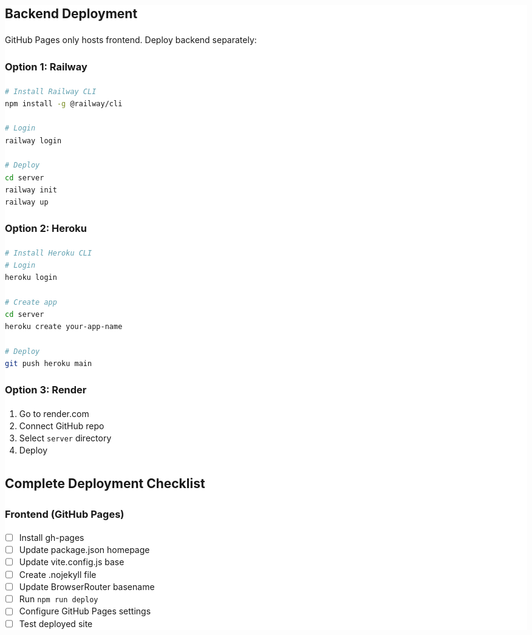 ## Backend Deployment

GitHub Pages only hosts frontend. Deploy backend separately:

### Option 1: Railway
```bash
# Install Railway CLI
npm install -g @railway/cli

# Login
railway login

# Deploy
cd server
railway init
railway up
```

### Option 2: Heroku
```bash
# Install Heroku CLI
# Login
heroku login

# Create app
cd server
heroku create your-app-name

# Deploy
git push heroku main
```

### Option 3: Render
1. Go to render.com
2. Connect GitHub repo
3. Select `server` directory
4. Deploy

## Complete Deployment Checklist

### Frontend (GitHub Pages)
- [ ] Install gh-pages
- [ ] Update package.json homepage
- [ ] Update vite.config.js base
- [ ] Create .nojekyll file
- [ ] Update BrowserRouter basename
- [ ] Run `npm run deploy`
- [ ] Configure GitHub Pages settings
- [ ] Test deployed site
